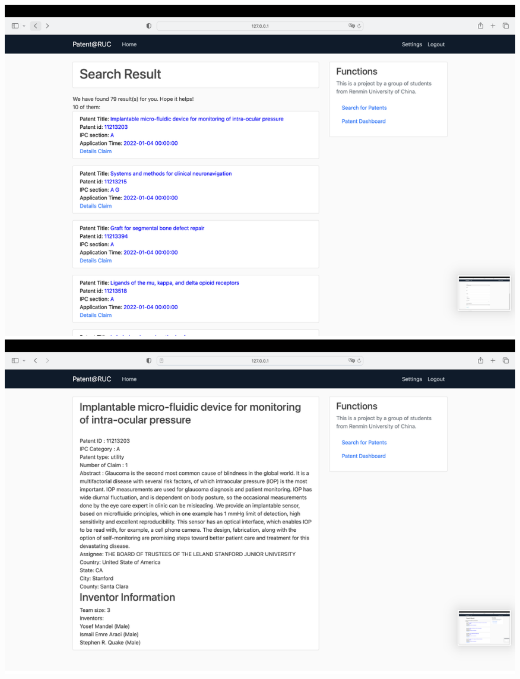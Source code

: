    ![搜索结果示例3-stanford](./pics/搜索结果示例3-stanford.png)					![搜索结果示例3-stanford搜索结果详细信息](./pics/搜索结果示例3-stanford搜索结果详细信息.png)
   